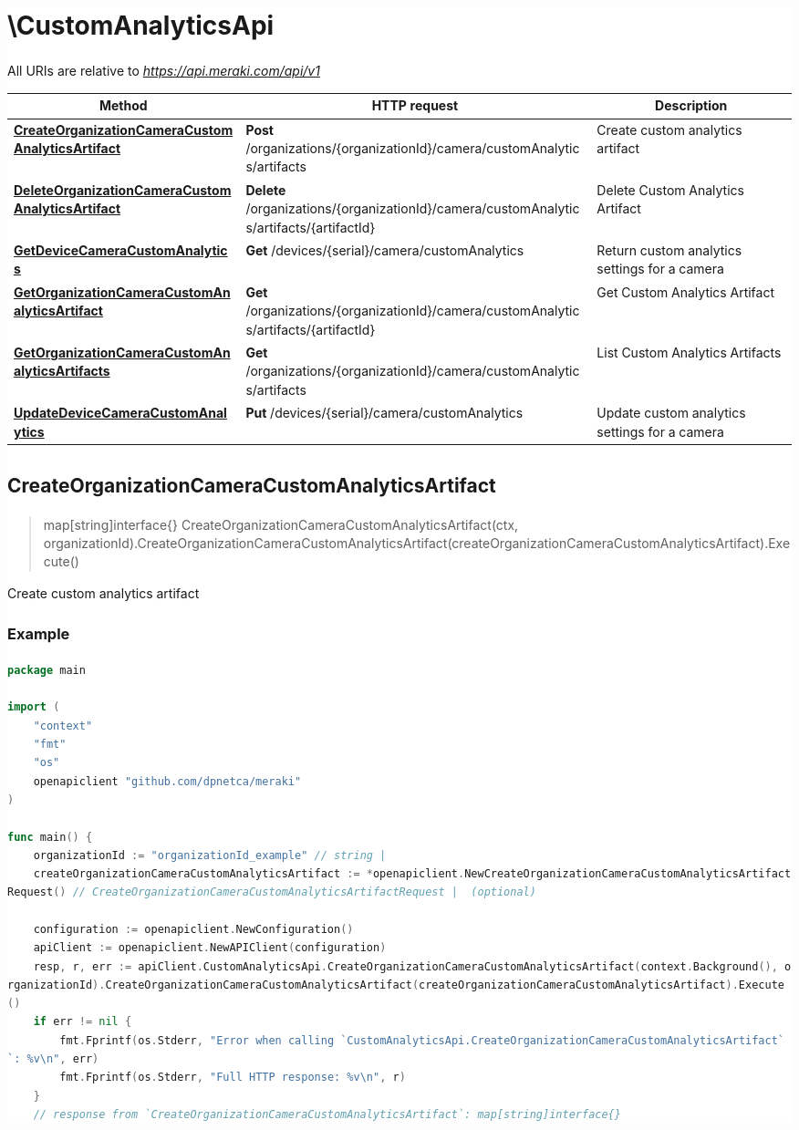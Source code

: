 # \CustomAnalyticsApi

All URIs are relative to *https://api.meraki.com/api/v1*

Method | HTTP request | Description
------------- | ------------- | -------------
[**CreateOrganizationCameraCustomAnalyticsArtifact**](CustomAnalyticsApi.md#CreateOrganizationCameraCustomAnalyticsArtifact) | **Post** /organizations/{organizationId}/camera/customAnalytics/artifacts | Create custom analytics artifact
[**DeleteOrganizationCameraCustomAnalyticsArtifact**](CustomAnalyticsApi.md#DeleteOrganizationCameraCustomAnalyticsArtifact) | **Delete** /organizations/{organizationId}/camera/customAnalytics/artifacts/{artifactId} | Delete Custom Analytics Artifact
[**GetDeviceCameraCustomAnalytics**](CustomAnalyticsApi.md#GetDeviceCameraCustomAnalytics) | **Get** /devices/{serial}/camera/customAnalytics | Return custom analytics settings for a camera
[**GetOrganizationCameraCustomAnalyticsArtifact**](CustomAnalyticsApi.md#GetOrganizationCameraCustomAnalyticsArtifact) | **Get** /organizations/{organizationId}/camera/customAnalytics/artifacts/{artifactId} | Get Custom Analytics Artifact
[**GetOrganizationCameraCustomAnalyticsArtifacts**](CustomAnalyticsApi.md#GetOrganizationCameraCustomAnalyticsArtifacts) | **Get** /organizations/{organizationId}/camera/customAnalytics/artifacts | List Custom Analytics Artifacts
[**UpdateDeviceCameraCustomAnalytics**](CustomAnalyticsApi.md#UpdateDeviceCameraCustomAnalytics) | **Put** /devices/{serial}/camera/customAnalytics | Update custom analytics settings for a camera



## CreateOrganizationCameraCustomAnalyticsArtifact

> map[string]interface{} CreateOrganizationCameraCustomAnalyticsArtifact(ctx, organizationId).CreateOrganizationCameraCustomAnalyticsArtifact(createOrganizationCameraCustomAnalyticsArtifact).Execute()

Create custom analytics artifact



### Example

```go
package main

import (
    "context"
    "fmt"
    "os"
    openapiclient "github.com/dpnetca/meraki"
)

func main() {
    organizationId := "organizationId_example" // string | 
    createOrganizationCameraCustomAnalyticsArtifact := *openapiclient.NewCreateOrganizationCameraCustomAnalyticsArtifactRequest() // CreateOrganizationCameraCustomAnalyticsArtifactRequest |  (optional)

    configuration := openapiclient.NewConfiguration()
    apiClient := openapiclient.NewAPIClient(configuration)
    resp, r, err := apiClient.CustomAnalyticsApi.CreateOrganizationCameraCustomAnalyticsArtifact(context.Background(), organizationId).CreateOrganizationCameraCustomAnalyticsArtifact(createOrganizationCameraCustomAnalyticsArtifact).Execute()
    if err != nil {
        fmt.Fprintf(os.Stderr, "Error when calling `CustomAnalyticsApi.CreateOrganizationCameraCustomAnalyticsArtifact``: %v\n", err)
        fmt.Fprintf(os.Stderr, "Full HTTP response: %v\n", r)
    }
    // response from `CreateOrganizationCameraCustomAnalyticsArtifact`: map[string]interface{}
```
